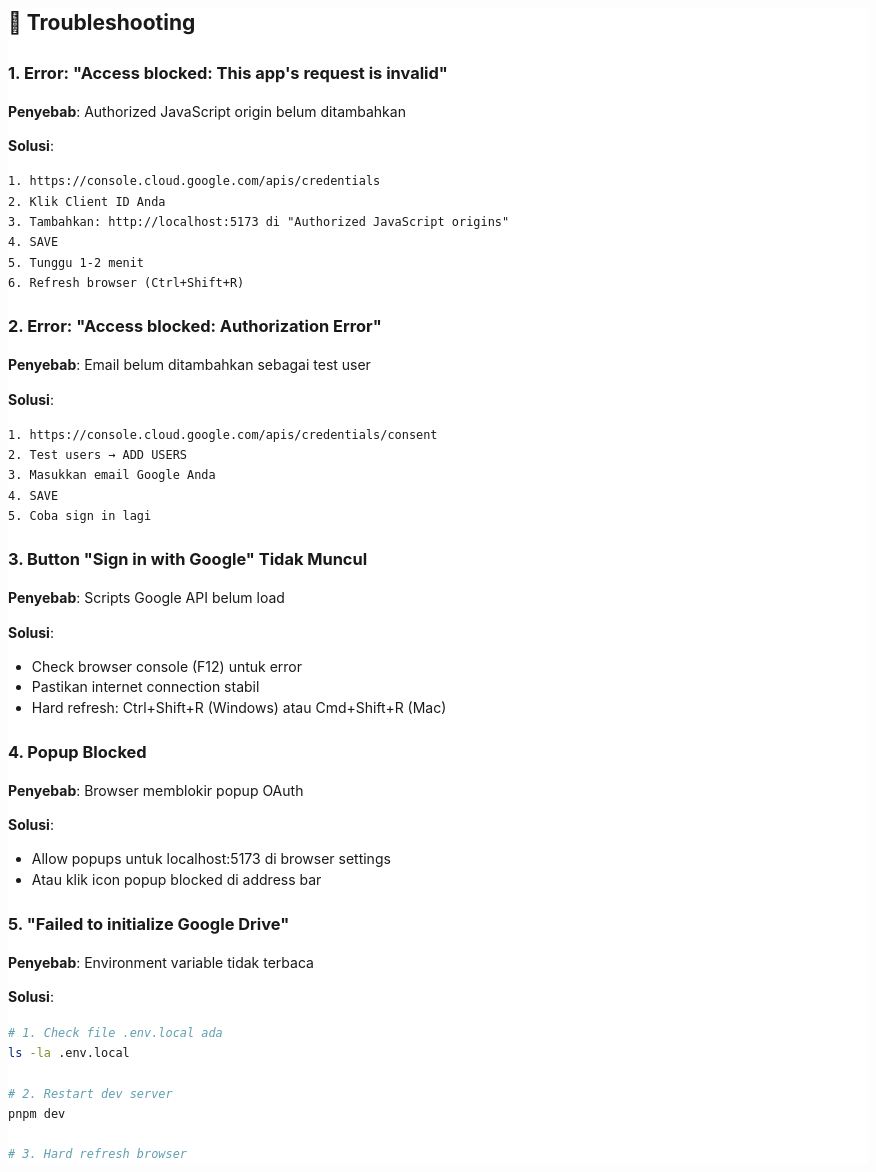 
## 🔧 Troubleshooting

### 1. Error: "Access blocked: This app's request is invalid"

**Penyebab**: Authorized JavaScript origin belum ditambahkan

**Solusi**:
```
1. https://console.cloud.google.com/apis/credentials
2. Klik Client ID Anda
3. Tambahkan: http://localhost:5173 di "Authorized JavaScript origins"
4. SAVE
5. Tunggu 1-2 menit
6. Refresh browser (Ctrl+Shift+R)
```

### 2. Error: "Access blocked: Authorization Error"

**Penyebab**: Email belum ditambahkan sebagai test user

**Solusi**:
```
1. https://console.cloud.google.com/apis/credentials/consent
2. Test users → ADD USERS
3. Masukkan email Google Anda
4. SAVE
5. Coba sign in lagi
```

### 3. Button "Sign in with Google" Tidak Muncul

**Penyebab**: Scripts Google API belum load

**Solusi**:
- Check browser console (F12) untuk error
- Pastikan internet connection stabil
- Hard refresh: Ctrl+Shift+R (Windows) atau Cmd+Shift+R (Mac)

### 4. Popup Blocked

**Penyebab**: Browser memblokir popup OAuth

**Solusi**:
- Allow popups untuk localhost:5173 di browser settings
- Atau klik icon popup blocked di address bar

### 5. "Failed to initialize Google Drive"

**Penyebab**: Environment variable tidak terbaca

**Solusi**:
```bash
# 1. Check file .env.local ada
ls -la .env.local

# 2. Restart dev server
pnpm dev

# 3. Hard refresh browser
```
